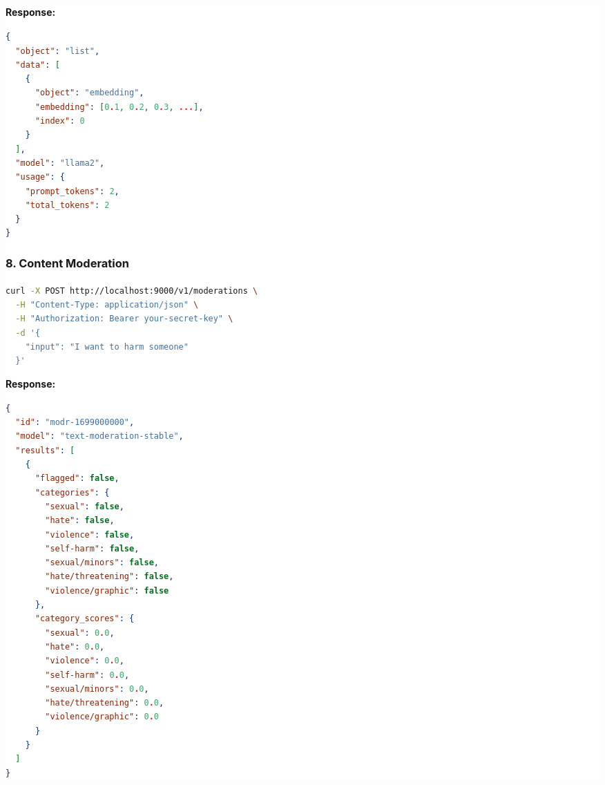**Response:**
```json
{
  "object": "list",
  "data": [
    {
      "object": "embedding",
      "embedding": [0.1, 0.2, 0.3, ...],
      "index": 0
    }
  ],
  "model": "llama2",
  "usage": {
    "prompt_tokens": 2,
    "total_tokens": 2
  }
}
```

### 8. Content Moderation

```bash
curl -X POST http://localhost:9000/v1/moderations \
  -H "Content-Type: application/json" \
  -H "Authorization: Bearer your-secret-key" \
  -d '{
    "input": "I want to harm someone"
  }'
```

**Response:**
```json
{
  "id": "modr-1699000000",
  "model": "text-moderation-stable",
  "results": [
    {
      "flagged": false,
      "categories": {
        "sexual": false,
        "hate": false,
        "violence": false,
        "self-harm": false,
        "sexual/minors": false,
        "hate/threatening": false,
        "violence/graphic": false
      },
      "category_scores": {
        "sexual": 0.0,
        "hate": 0.0,
        "violence": 0.0,
        "self-harm": 0.0,
        "sexual/minors": 0.0,
        "hate/threatening": 0.0,
        "violence/graphic": 0.0
      }
    }
  ]
}
```
